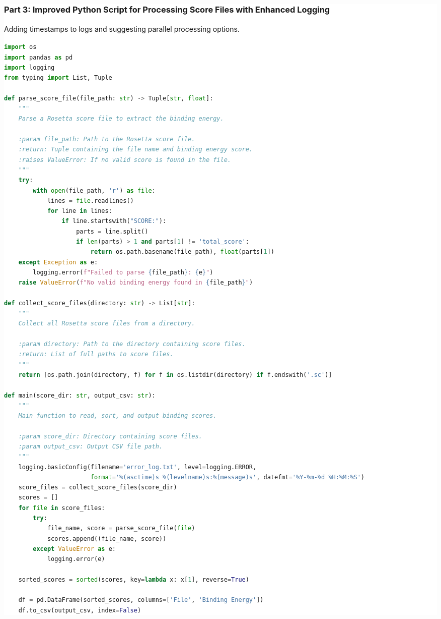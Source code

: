 ### Part 3: Improved Python Script for Processing Score Files with Enhanced Logging

Adding timestamps to logs and suggesting parallel processing options.

```python
import os
import pandas as pd
import logging
from typing import List, Tuple

def parse_score_file(file_path: str) -> Tuple[str, float]:
    """
    Parse a Rosetta score file to extract the binding energy.
    
    :param file_path: Path to the Rosetta score file.
    :return: Tuple containing the file name and binding energy score.
    :raises ValueError: If no valid score is found in the file.
    """
    try:
        with open(file_path, 'r') as file:
            lines = file.readlines()
            for line in lines:
                if line.startswith("SCORE:"):
                    parts = line.split()
                    if len(parts) > 1 and parts[1] != 'total_score':
                        return os.path.basename(file_path), float(parts[1])
    except Exception as e:
        logging.error(f"Failed to parse {file_path}: {e}")
    raise ValueError(f"No valid binding energy found in {file_path}")

def collect_score_files(directory: str) -> List[str]:
    """
    Collect all Rosetta score files from a directory.
    
    :param directory: Path to the directory containing score files.
    :return: List of full paths to score files.
    """
    return [os.path.join(directory, f) for f in os.listdir(directory) if f.endswith('.sc')]

def main(score_dir: str, output_csv: str):
    """
    Main function to read, sort, and output binding scores.

    :param score_dir: Directory containing score files.
    :param output_csv: Output CSV file path.
    """
    logging.basicConfig(filename='error_log.txt', level=logging.ERROR,
                        format='%(asctime)s %(levelname)s:%(message)s', datefmt='%Y-%m-%d %H:%M:%S')
    score_files = collect_score_files(score_dir)
    scores = []
    for file in score_files:
        try:
            file_name, score = parse_score_file(file)
            scores.append((file_name, score))
        except ValueError as e:
            logging.error(e)

    sorted_scores = sorted(scores, key=lambda x: x[1], reverse=True)
    
    df = pd.DataFrame(sorted_scores, columns=['File', 'Binding Energy'])
    df.to_csv(output_csv, index=False)

```